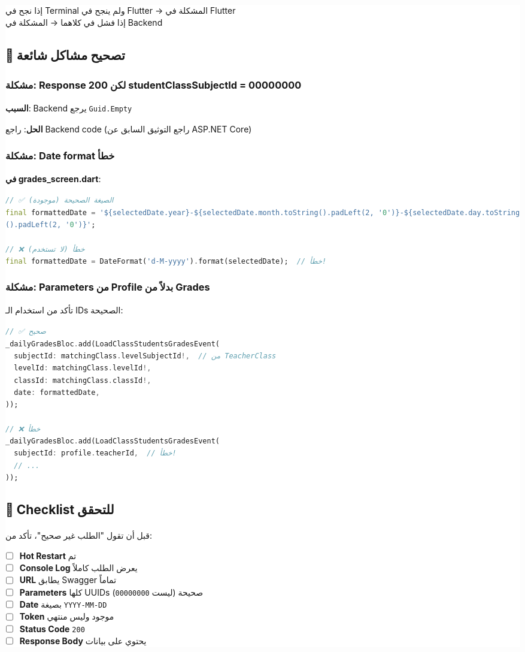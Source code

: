 إذا نجح في Terminal ولم ينجح في Flutter → المشكلة في Flutter  
إذا فشل في كلاهما → المشكلة في Backend

## 🔧 تصحيح مشاكل شائعة

### مشكلة: Response 200 لكن studentClassSubjectId = 00000000

**السبب**: Backend يرجع `Guid.Empty`

**الحل**: راجع Backend code (راجع التوثيق السابق عن ASP.NET Core)

### مشكلة: Date format خطأ

**في grades_screen.dart**:
```dart
// ✅ الصيغة الصحيحة (موجودة)
final formattedDate = '${selectedDate.year}-${selectedDate.month.toString().padLeft(2, '0')}-${selectedDate.day.toString().padLeft(2, '0')}';

// ❌ خطأ (لا تستخدم)
final formattedDate = DateFormat('d-M-yyyy').format(selectedDate);  // خطأ!
```

### مشكلة: Parameters من Profile بدلاً من Grades

تأكد من استخدام الـ IDs الصحيحة:

```dart
// ✅ صحيح
_dailyGradesBloc.add(LoadClassStudentsGradesEvent(
  subjectId: matchingClass.levelSubjectId!,  // من TeacherClass
  levelId: matchingClass.levelId!,
  classId: matchingClass.classId!,
  date: formattedDate,
));

// ❌ خطأ
_dailyGradesBloc.add(LoadClassStudentsGradesEvent(
  subjectId: profile.teacherId,  // خطأ!
  // ...
));
```

## 📝 Checklist للتحقق

قبل أن تقول "الطلب غير صحيح"، تأكد من:

- [ ] **Hot Restart** تم
- [ ] **Console Log** يعرض الطلب كاملاً
- [ ] **URL** يطابق Swagger تماماً
- [ ] **Parameters** كلها UUIDs صحيحة (ليست `00000000`)
- [ ] **Date** بصيغة `YYYY-MM-DD`
- [ ] **Token** موجود وليس منتهي
- [ ] **Status Code** `200`
- [ ] **Response Body** يحتوي على بيانات
